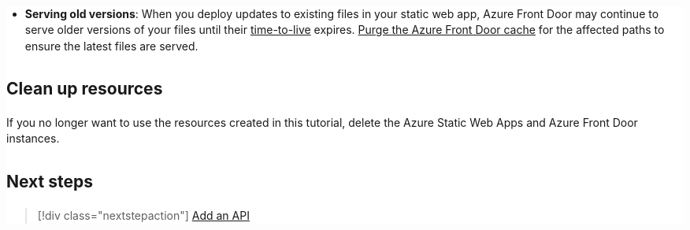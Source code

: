 - **Serving old versions**: When you deploy updates to existing files in your static web app, Azure Front Door may continue to serve older versions of your files until their [time-to-live](https://wikipedia.org/wiki/Time_to_live) expires. [Purge the Azure Front Door cache](../frontdoor/front-door-caching.md#cache-purge) for the affected paths to ensure the latest files are served.

## Clean up resources

If you no longer want to use the resources created in this tutorial, delete the Azure Static Web Apps and Azure Front Door instances.

## Next steps

> [!div class="nextstepaction"]
> [Add an API](apis.md)
